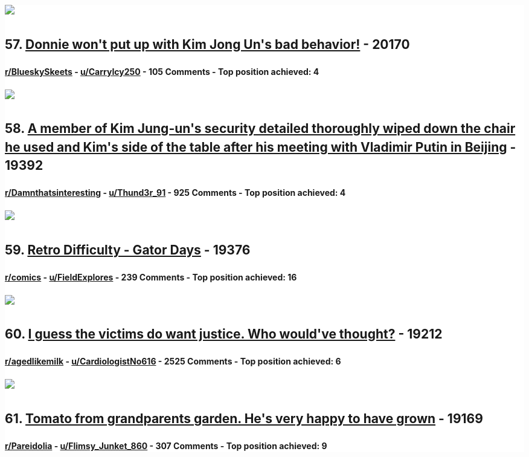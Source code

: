 <a href="https://i.redd.it/56iiqsxxgzmf1.jpeg"><img src="https://b.thumbs.redditmedia.com/Oco71VjqnqOfBJ0iaqtLmSs-Fo-dpm-2DHAxDiWFTKU.jpg"></img></a>

## 57. [Donnie won't put up with Kim Jong Un's bad behavior!](http://reddit.com/r/BlueskySkeets/comments/1n7co10/donnie_wont_put_up_with_kim_jong_uns_bad_behavior/) - 20170
#### [r/BlueskySkeets](http://reddit.com/r/BlueskySkeets) - [u/CarryIcy250](http://reddit.com/u/CarryIcy250) - 105 Comments - Top position achieved: 4

<a href="https://i.redd.it/7gbc432juxmf1.png"><img src="https://b.thumbs.redditmedia.com/ioQOlJnFQ2YGaO7lZu5sWOcNKEYkpulDwqFuOUmXOfo.jpg"></img></a>

## 58. [A member of Kim Jung-un's security detailed thoroughly wiped down the chair he used and Kim's side of the table after his meeting with Vladimir Putin in Beijing](http://reddit.com/r/Damnthatsinteresting/comments/1n7iyul/a_member_of_kim_junguns_security_detailed/) - 19392
#### [r/Damnthatsinteresting](http://reddit.com/r/Damnthatsinteresting) - [u/Thund3r_91](http://reddit.com/u/Thund3r_91) - 925 Comments - Top position achieved: 4

<a href="https://v.redd.it/1n7d84h94zmf1"><img src="https://external-preview.redd.it/dGtmbm8xaTk0em1mMW7oUNrye0JM4JR_hQbOHsAYh6Nh-hpNZLY00E1HOEqS.png?width=140&amp;height=78&amp;crop=140:78,smart&amp;format=jpg&amp;v=enabled&amp;lthumb=true&amp;s=1e5a91faf386bec06c81da13532cb137a30e1cd9"></img></a>

## 59. [Retro Difficulty - Gator Days](http://reddit.com/r/comics/comments/1n7irdm/retro_difficulty_gator_days/) - 19376
#### [r/comics](http://reddit.com/r/comics) - [u/FieldExplores](http://reddit.com/u/FieldExplores) - 239 Comments - Top position achieved: 16

<a href="https://i.redd.it/kshxrlox2zmf1.png"><img src="https://b.thumbs.redditmedia.com/_1_Y80x6fN3_Q6ZmI3eYNZqls9lc-VuPY2isT_RroZQ.jpg"></img></a>

## 60. [I guess the victims do want justice. Who would've thought?](http://reddit.com/r/agedlikemilk/comments/1n7t3lv/i_guess_the_victims_do_want_justice_who_wouldve/) - 19212
#### [r/agedlikemilk](http://reddit.com/r/agedlikemilk) - [u/CardiologistNo616](http://reddit.com/u/CardiologistNo616) - 2525 Comments - Top position achieved: 6

<a href="https://i.redd.it/xozxxuxo01nf1.jpeg"><img src="https://b.thumbs.redditmedia.com/FUoCQS0eC1aKd_Eu0BSqmzbdsaBHyPYjNeyptPrC0dE.jpg"></img></a>

## 61. [Tomato from grandparents garden. He's very happy to have grown](http://reddit.com/r/Pareidolia/comments/1n729c5/tomato_from_grandparents_garden_hes_very_happy_to/) - 19169
#### [r/Pareidolia](http://reddit.com/r/Pareidolia) - [u/Flimsy_Junket_860](http://reddit.com/u/Flimsy_Junket_860) - 307 Comments - Top position achieved: 9
